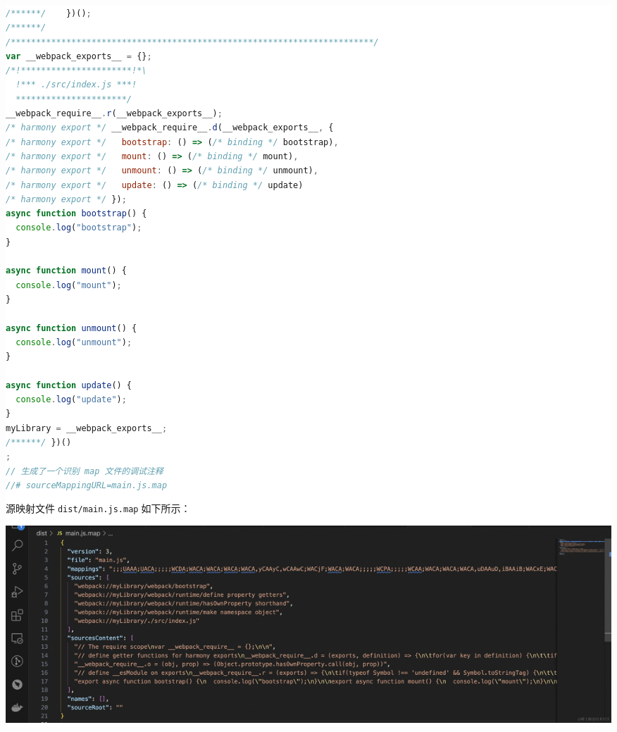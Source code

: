 ``` javascript
/******/ 	})();
/******/ 	
/************************************************************************/
var __webpack_exports__ = {};
/*!**********************!*\
  !*** ./src/index.js ***!
  **********************/
__webpack_require__.r(__webpack_exports__);
/* harmony export */ __webpack_require__.d(__webpack_exports__, {
/* harmony export */   bootstrap: () => (/* binding */ bootstrap),
/* harmony export */   mount: () => (/* binding */ mount),
/* harmony export */   unmount: () => (/* binding */ unmount),
/* harmony export */   update: () => (/* binding */ update)
/* harmony export */ });
async function bootstrap() {
  console.log("bootstrap");
}

async function mount() {
  console.log("mount");
}

async function unmount() {
  console.log("unmount");
}

async function update() {
  console.log("update");
}
myLibrary = __webpack_exports__;
/******/ })()
;
// 生成了一个识别 map 文件的调试注释
//# sourceMappingURL=main.js.map
```

源映射文件 `dist/main.js.map` 如下所示：

![](./images/d674b28581c74f688040e91cbe08af58~tplv-k3u1fbpfcp-jj-mark:0:0:0:0:q75.image.png)
